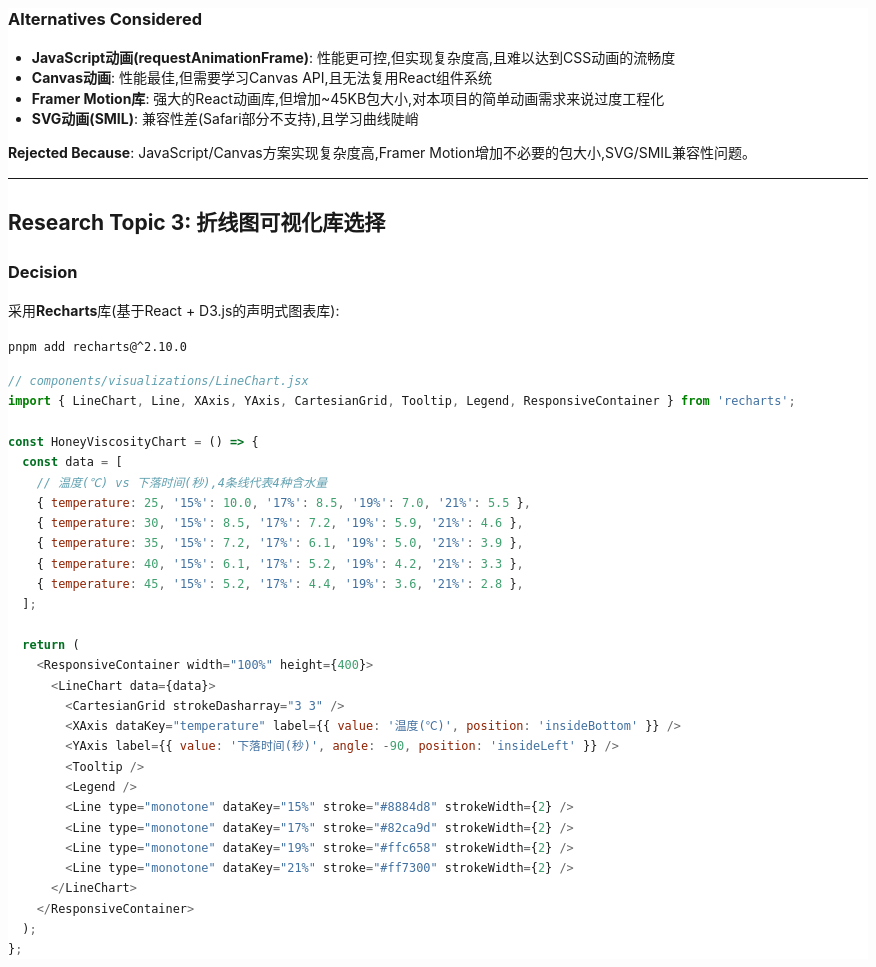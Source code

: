 ### Alternatives Considered
- **JavaScript动画(requestAnimationFrame)**: 性能更可控,但实现复杂度高,且难以达到CSS动画的流畅度
- **Canvas动画**: 性能最佳,但需要学习Canvas API,且无法复用React组件系统
- **Framer Motion库**: 强大的React动画库,但增加~45KB包大小,对本项目的简单动画需求来说过度工程化
- **SVG动画(SMIL)**: 兼容性差(Safari部分不支持),且学习曲线陡峭

**Rejected Because**: JavaScript/Canvas方案实现复杂度高,Framer Motion增加不必要的包大小,SVG/SMIL兼容性问题。

---

## Research Topic 3: 折线图可视化库选择

### Decision
采用**Recharts**库(基于React + D3.js的声明式图表库):

```bash
pnpm add recharts@^2.10.0
```

```javascript
// components/visualizations/LineChart.jsx
import { LineChart, Line, XAxis, YAxis, CartesianGrid, Tooltip, Legend, ResponsiveContainer } from 'recharts';

const HoneyViscosityChart = () => {
  const data = [
    // 温度(℃) vs 下落时间(秒),4条线代表4种含水量
    { temperature: 25, '15%': 10.0, '17%': 8.5, '19%': 7.0, '21%': 5.5 },
    { temperature: 30, '15%': 8.5, '17%': 7.2, '19%': 5.9, '21%': 4.6 },
    { temperature: 35, '15%': 7.2, '17%': 6.1, '19%': 5.0, '21%': 3.9 },
    { temperature: 40, '15%': 6.1, '17%': 5.2, '19%': 4.2, '21%': 3.3 },
    { temperature: 45, '15%': 5.2, '17%': 4.4, '19%': 3.6, '21%': 2.8 },
  ];

  return (
    <ResponsiveContainer width="100%" height={400}>
      <LineChart data={data}>
        <CartesianGrid strokeDasharray="3 3" />
        <XAxis dataKey="temperature" label={{ value: '温度(℃)', position: 'insideBottom' }} />
        <YAxis label={{ value: '下落时间(秒)', angle: -90, position: 'insideLeft' }} />
        <Tooltip />
        <Legend />
        <Line type="monotone" dataKey="15%" stroke="#8884d8" strokeWidth={2} />
        <Line type="monotone" dataKey="17%" stroke="#82ca9d" strokeWidth={2} />
        <Line type="monotone" dataKey="19%" stroke="#ffc658" strokeWidth={2} />
        <Line type="monotone" dataKey="21%" stroke="#ff7300" strokeWidth={2} />
      </LineChart>
    </ResponsiveContainer>
  );
};
```
